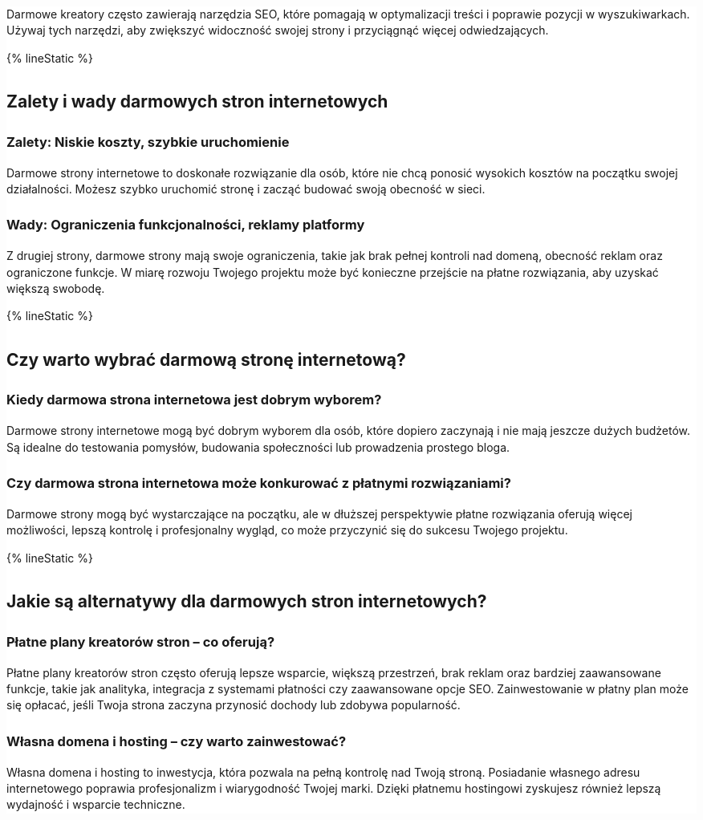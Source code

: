 Darmowe kreatory często zawierają narzędzia SEO, które pomagają w optymalizacji treści i poprawie pozycji w wyszukiwarkach. Używaj tych narzędzi, aby zwiększyć widoczność swojej strony i przyciągnąć więcej odwiedzających.

{% lineStatic %}

## Zalety i wady darmowych stron internetowych

### Zalety: Niskie koszty, szybkie uruchomienie

Darmowe strony internetowe to doskonałe rozwiązanie dla osób, które nie chcą ponosić wysokich kosztów na początku swojej działalności. Możesz szybko uruchomić stronę i zacząć budować swoją obecność w sieci.

### Wady: Ograniczenia funkcjonalności, reklamy platformy

Z drugiej strony, darmowe strony mają swoje ograniczenia, takie jak brak pełnej kontroli nad domeną, obecność reklam oraz ograniczone funkcje. W miarę rozwoju Twojego projektu może być konieczne przejście na płatne rozwiązania, aby uzyskać większą swobodę.

{% lineStatic %}

## Czy warto wybrać darmową stronę internetową?

### Kiedy darmowa strona internetowa jest dobrym wyborem?

Darmowe strony internetowe mogą być dobrym wyborem dla osób, które dopiero zaczynają i nie mają jeszcze dużych budżetów. Są idealne do testowania pomysłów, budowania społeczności lub prowadzenia prostego bloga.

### Czy darmowa strona internetowa może konkurować z płatnymi rozwiązaniami?

Darmowe strony mogą być wystarczające na początku, ale w dłuższej perspektywie płatne rozwiązania oferują więcej możliwości, lepszą kontrolę i profesjonalny wygląd, co może przyczynić się do sukcesu Twojego projektu.

{% lineStatic %}

## Jakie są alternatywy dla darmowych stron internetowych?

### Płatne plany kreatorów stron – co oferują?

Płatne plany kreatorów stron często oferują lepsze wsparcie, większą przestrzeń, brak reklam oraz bardziej zaawansowane funkcje, takie jak analityka, integracja z systemami płatności czy zaawansowane opcje SEO. Zainwestowanie w płatny plan może się opłacać, jeśli Twoja strona zaczyna przynosić dochody lub zdobywa popularność.

### Własna domena i hosting – czy warto zainwestować?

Własna domena i hosting to inwestycja, która pozwala na pełną kontrolę nad Twoją stroną. Posiadanie własnego adresu internetowego poprawia profesjonalizm i wiarygodność Twojej marki. Dzięki płatnemu hostingowi zyskujesz również lepszą wydajność i wsparcie techniczne.
